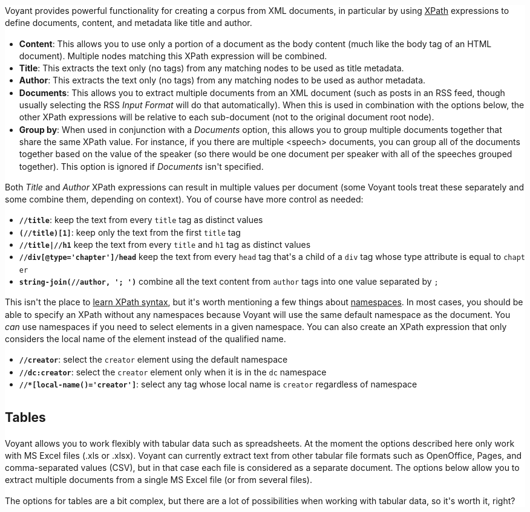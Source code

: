 Voyant provides powerful functionality for creating a corpus from XML documents, in particular by using [XPath](https://en.m.wikipedia.org/wiki/XPath) expressions to define documents, content, and metadata like title and author.

* **Content**: This allows you to use only a portion of a document as the body content (much like the body tag of an HTML document). Multiple nodes matching this XPath expression will be combined.
* **Title**: This extracts the text only (no tags) from any matching nodes to be used as title metadata.
* **Author**: This extracts the text only (no tags) from any matching nodes to be used as author metadata.
* **Documents**: This allows you to extract multiple documents from an XML document (such as posts in an RSS feed, though usually selecting the RSS *Input Format* will do that automatically). When this is used in combination with the options below, the other XPath expressions will be relative to each sub-document (not to the original document root node).
* **Group by**: When used in conjunction with a *Documents* option, this allows you to group multiple documents together that share the same XPath value. For instance, if you there are multiple &lt;speech&gt; documents, you can group all of the documents together based on the value of the speaker (so there would be one document per speaker with all of the speeches grouped together). This option is ignored if *Documents* isn't specified.

Both *Title* and *Author* XPath expressions can result in multiple values per document (some Voyant tools treat these separately and some combine them, depending on context). You of course have more control as needed:

* **`//title`**: keep the text from every `title` tag as distinct values
* **`(//title)[1]`**: keep only the text from the first `title` tag
* **`//title|//h1`** keep the text from every `title` and `h1` tag as distinct values
* **`//div[@type='chapter']/head`** keep the text from every `head` tag that's a child of a `div` tag whose type attribute is equal to `chapter`
* **`string-join(//author, '; ')`** combine all the text content from `author` tags into one value separated by `; `

This isn't the place to [learn XPath syntax](https://www.w3schools.com/xml/xpath_intro.asp), but it's worth mentioning a few things about [namespaces](http://www.w3schools.com/xml/xml_namespaces.asp). In most cases, you should be able to specify an XPath without any namespaces because Voyant will use the same default namespace as the document. You *can* use namespaces if you need to select elements in a given namespace. You can also create an XPath expression that only considers the local name of the element instead of the qualified name.

* **`//creator`**: select the `creator` element using the default namespace
* **`//dc:creator`**: select the `creator` element only when it is in the `dc` namespace
* **`//*[local-name()='creator']`**: select any tag whose local name is `creator` regardless of namespace

## Tables

Voyant allows you to work flexibly with tabular data such as spreadsheets. At the moment the options described here only work with MS Excel files (.xls or .xlsx). Voyant can currently extract text from other tabular file formats such as OpenOffice, Pages, and comma-separated values (CSV), but in that case each file is considered as a separate document. The options below allow you to extract multiple documents from a single MS Excel file (or from several files).

The options for tables are a bit complex, but there are a lot of possibilities when working with tabular data, so it's worth it, right?
